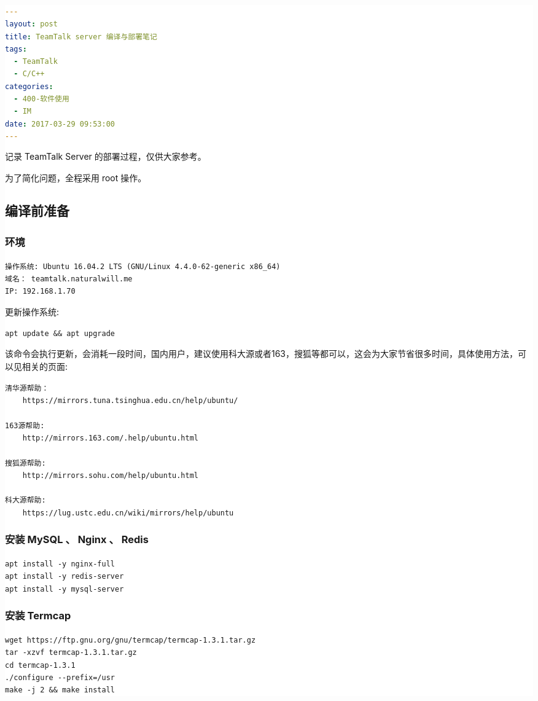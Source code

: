 ```yaml
---
layout: post
title: TeamTalk server 编译与部署笔记
tags:
  - TeamTalk
  - C/C++
categories:
  - 400-软件使用
  - IM
date: 2017-03-29 09:53:00
---
```

记录 TeamTalk Server 的部署过程，仅供大家参考。

为了简化问题，全程采用 root 操作。

## 编译前准备

### 环境

    操作系统: Ubuntu 16.04.2 LTS (GNU/Linux 4.4.0-62-generic x86_64)
    域名： teamtalk.naturalwill.me
    IP: 192.168.1.70



更新操作系统:

    apt update && apt upgrade

该命令会执行更新，会消耗一段时间，国内用户，建议使用科大源或者163，搜狐等都可以，这会为大家节省很多时间，具体使用方法，可以见相关的页面:

    清华源帮助：
        https://mirrors.tuna.tsinghua.edu.cn/help/ubuntu/

    163源帮助:
        http://mirrors.163.com/.help/ubuntu.html

    搜狐源帮助:
        http://mirrors.sohu.com/help/ubuntu.html

    科大源帮助:
        https://lug.ustc.edu.cn/wiki/mirrors/help/ubuntu

### 安装 MySQL 、 Nginx 、 Redis

    apt install -y nginx-full
    apt install -y redis-server
    apt install -y mysql-server

### 安装 Termcap

    wget https://ftp.gnu.org/gnu/termcap/termcap-1.3.1.tar.gz
    tar -xzvf termcap-1.3.1.tar.gz
    cd termcap-1.3.1
    ./configure --prefix=/usr
    make -j 2 && make install
